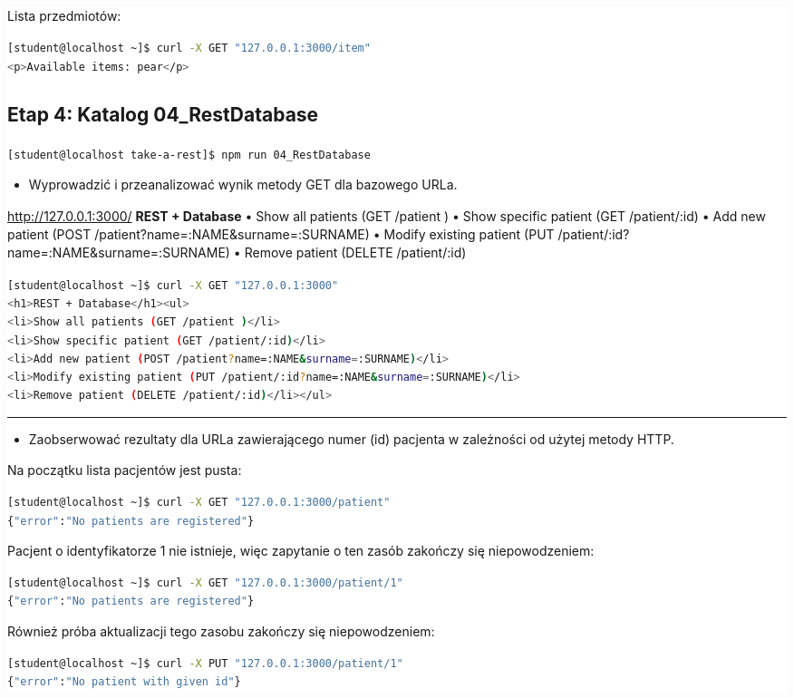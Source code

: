 Lista przedmiotów:
```bash
[student@localhost ~]$ curl -X GET "127.0.0.1:3000/item"
<p>Available items: pear</p>
```

<div style="page-break-after: always;"></div>

## Etap 4: Katalog 04_RestDatabase

```bash
[student@localhost take-a-rest]$ npm run 04_RestDatabase
```

* Wyprowadzić i przeanalizować wynik metody GET dla bazowego URLa. 

http://127.0.0.1:3000/
**REST + Database**
• Show all patients (GET /patient )
• Show specific patient (GET /patient/:id)
• Add new patient (POST /patient?name=:NAME&surname=:SURNAME)
• Modify existing patient (PUT /patient/:id?name=:NAME&surname=:SURNAME)
• Remove patient (DELETE /patient/:id)

```bash
[student@localhost ~]$ curl -X GET "127.0.0.1:3000"
<h1>REST + Database</h1><ul>
<li>Show all patients (GET /patient )</li>
<li>Show specific patient (GET /patient/:id)</li>
<li>Add new patient (POST /patient?name=:NAME&surname=:SURNAME)</li>
<li>Modify existing patient (PUT /patient/:id?name=:NAME&surname=:SURNAME)</li>
<li>Remove patient (DELETE /patient/:id)</li></ul>
```

---

* Zaobserwować rezultaty dla URLa zawierającego numer (id) pacjenta w zależności od użytej metody HTTP.

Na początku lista pacjentów jest pusta:
```bash
[student@localhost ~]$ curl -X GET "127.0.0.1:3000/patient"
{"error":"No patients are registered"}
```
Pacjent o identyfikatorze 1 nie istnieje, więc zapytanie o ten zasób zakończy się niepowodzeniem:
```bash
[student@localhost ~]$ curl -X GET "127.0.0.1:3000/patient/1"
{"error":"No patients are registered"}
```
Również próba aktualizacji tego zasobu zakończy się niepowodzeniem:
```bash
[student@localhost ~]$ curl -X PUT "127.0.0.1:3000/patient/1"
{"error":"No patient with given id"}
```

<div style="page-break-after: always;"></div>
